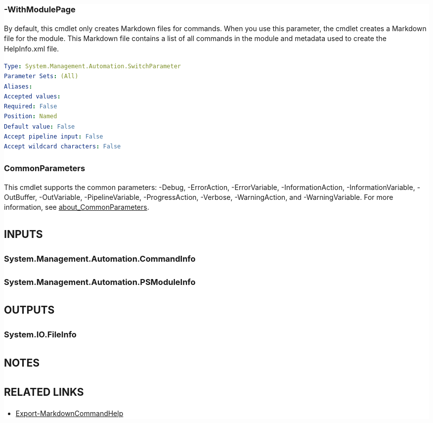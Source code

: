 ### -WithModulePage

By default, this cmdlet only creates Markdown files for commands. When you use this parameter, the
cmdlet creates a Markdown file for the module. This Markdown file contains a list of all commands in
the module and metadata used to create the HelpInfo.xml file.

```yaml
Type: System.Management.Automation.SwitchParameter
Parameter Sets: (All)
Aliases:
Accepted values:
Required: False
Position: Named
Default value: False
Accept pipeline input: False
Accept wildcard characters: False
```

### CommonParameters

This cmdlet supports the common parameters: -Debug, -ErrorAction, -ErrorVariable,
-InformationAction, -InformationVariable, -OutBuffer, -OutVariable, -PipelineVariable,
-ProgressAction, -Verbose, -WarningAction, and -WarningVariable. For more information, see
[about_CommonParameters](https://go.microsoft.com/fwlink/?LinkID=113216).

## INPUTS

### System.Management.Automation.CommandInfo

### System.Management.Automation.PSModuleInfo

## OUTPUTS

### System.IO.FileInfo

## NOTES

## RELATED LINKS

- [Export-MarkdownCommandHelp](Export-MarkdownCommandHelp.md)
